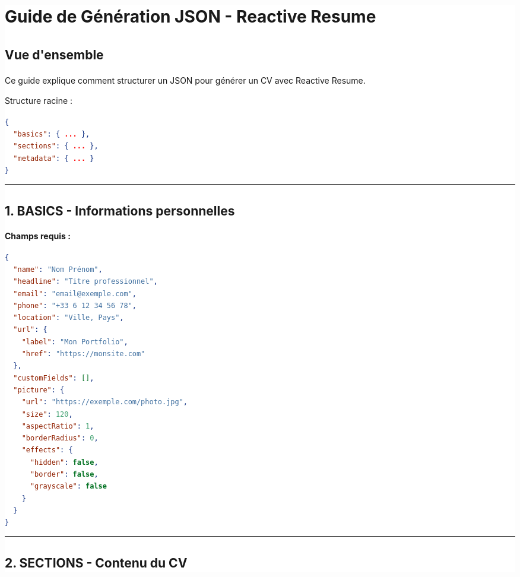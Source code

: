 # Guide de Génération JSON - Reactive Resume

## Vue d'ensemble

Ce guide explique comment structurer un JSON pour générer un CV avec Reactive Resume.

Structure racine :

```json
{
  "basics": { ... },
  "sections": { ... },
  "metadata": { ... }
}
```

---

## 1. BASICS - Informations personnelles

**Champs requis :**

```json
{
  "name": "Nom Prénom",
  "headline": "Titre professionnel",
  "email": "email@exemple.com",
  "phone": "+33 6 12 34 56 78",
  "location": "Ville, Pays",
  "url": {
    "label": "Mon Portfolio",
    "href": "https://monsite.com"
  },
  "customFields": [],
  "picture": {
    "url": "https://exemple.com/photo.jpg",
    "size": 120,
    "aspectRatio": 1,
    "borderRadius": 0,
    "effects": {
      "hidden": false,
      "border": false,
      "grayscale": false
    }
  }
}
```

---

## 2. SECTIONS - Contenu du CV
